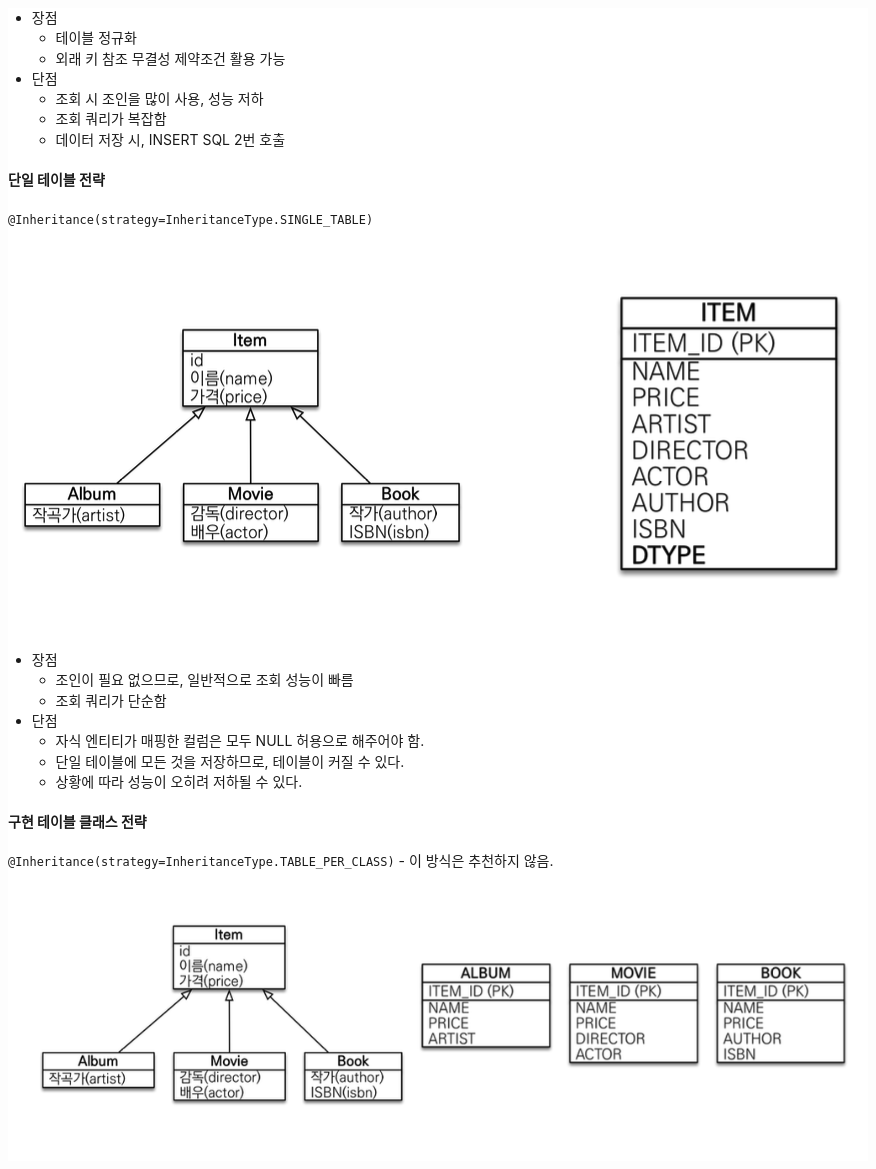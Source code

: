 - 장점
  - 테이블 정규화
  - 외래 키 참조 무결성 제약조건 활용 가능
- 단점
  - 조회 시 조인을 많이 사용, 성능 저하
  - 조회 쿼리가 복잡함
  - 데이터 저장 시, INSERT SQL 2번 호출

#### 단일 테이블 전략

`@Inheritance(strategy=InheritanceType.SINGLE_TABLE)`

![Untitled](/assets/img/jpa/Untitled%2030.png)

- 장점
  - 조인이 필요 없으므로, 일반적으로 조회 성능이 빠름
  - 조회 쿼리가 단순함
- 단점
  - 자식 엔티티가 매핑한 컬럼은 모두 NULL 허용으로 해주어야 함.
  - 단일 테이블에 모든 것을 저장하므로, 테이블이 커질 수 있다.
  - 상황에 따라 성능이 오히려 저하될 수 있다.

#### 구현 테이블 클래스 전략

`@Inheritance(strategy=InheritanceType.TABLE_PER_CLASS)` - 이 방식은 추천하지 않음.

![Untitled](/assets/img/jpa/Untitled%2031.png)
